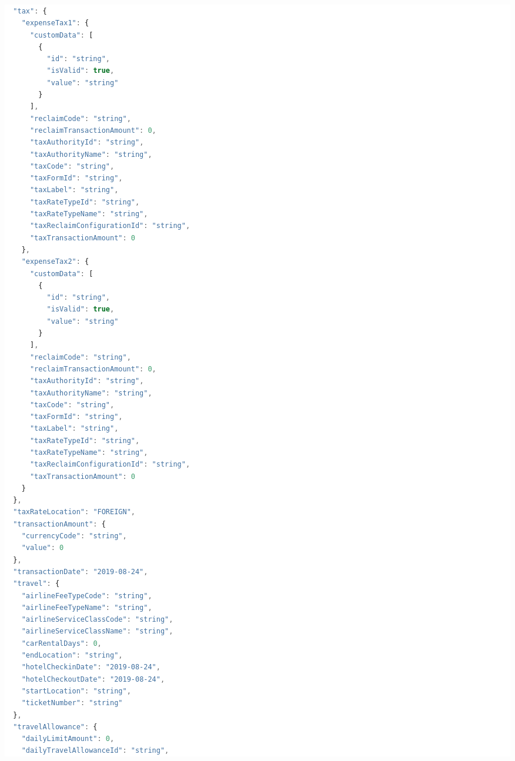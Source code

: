 ```javascript
  "tax": {
    "expenseTax1": {
      "customData": [
        {
          "id": "string",
          "isValid": true,
          "value": "string"
        }
      ],
      "reclaimCode": "string",
      "reclaimTransactionAmount": 0,
      "taxAuthorityId": "string",
      "taxAuthorityName": "string",
      "taxCode": "string",
      "taxFormId": "string",
      "taxLabel": "string",
      "taxRateTypeId": "string",
      "taxRateTypeName": "string",
      "taxReclaimConfigurationId": "string",
      "taxTransactionAmount": 0
    },
    "expenseTax2": {
      "customData": [
        {
          "id": "string",
          "isValid": true,
          "value": "string"
        }
      ],
      "reclaimCode": "string",
      "reclaimTransactionAmount": 0,
      "taxAuthorityId": "string",
      "taxAuthorityName": "string",
      "taxCode": "string",
      "taxFormId": "string",
      "taxLabel": "string",
      "taxRateTypeId": "string",
      "taxRateTypeName": "string",
      "taxReclaimConfigurationId": "string",
      "taxTransactionAmount": 0
    }
  },
  "taxRateLocation": "FOREIGN",
  "transactionAmount": {
    "currencyCode": "string",
    "value": 0
  },
  "transactionDate": "2019-08-24",
  "travel": {
    "airlineFeeTypeCode": "string",
    "airlineFeeTypeName": "string",
    "airlineServiceClassCode": "string",
    "airlineServiceClassName": "string",
    "carRentalDays": 0,
    "endLocation": "string",
    "hotelCheckinDate": "2019-08-24",
    "hotelCheckoutDate": "2019-08-24",
    "startLocation": "string",
    "ticketNumber": "string"
  },
  "travelAllowance": {
    "dailyLimitAmount": 0,
    "dailyTravelAllowanceId": "string",
```